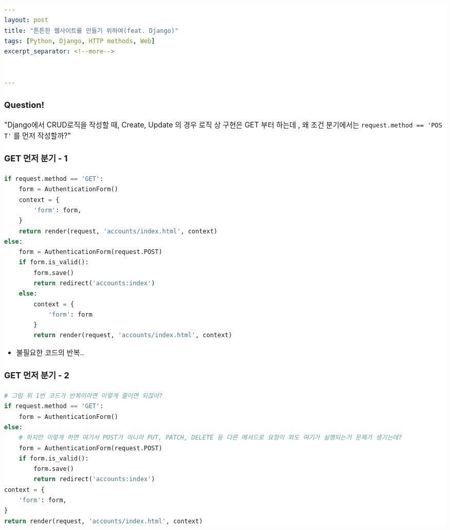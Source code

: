 ```yaml
---
layout: post
title: "튼튼한 웹사이트를 만들기 위하여(feat. Django)"
tags: [Python, Django, HTTP methods, Web]
excerpt_separator: <!--more-->


---
```


### Question!

"Django에서 CRUD로직을 작성할 때,  Create, Update 의 경우 로직 상 구현은 GET 부터 하는데 ,
왜 조건 분기에서는 `request.method == 'POST'` 를 먼저 작성할까?"



### GET 먼저 분기 - 1

```python
if request.method == 'GET':
    form = AuthenticationForm()
    context = {
        'form': form,
    }
    return render(request, 'accounts/index.html', context)
else:
    form = AuthenticationForm(request.POST)
    if form.is_valid():
        form.save()
        return redirect('accounts:index')
    else:
        context = {
            'form': form
        }
        return render(request, 'accounts/index.html', context)
```

- 불필요한 코드의 반복..



### GET 먼저 분기 - 2

```python
# 그럼 위 1번 코드가 반복이라면 이렇게 줄이면 되잖아?
if request.method == 'GET':
    form = AuthenticationForm()
else:
    # 하지만 이렇게 하면 여기서 POST가 아니라 PUT, PATCH, DELETE 등 다른 메서드로 요청이 와도 여기가 실행되는거 문제가 생기는데?
    form = AuthenticationForm(request.POST)
    if form.is_valid():
        form.save()
        return redirect('accounts:index')
context = {
    'form': form,
}
return render(request, 'accounts/index.html', context)
```
